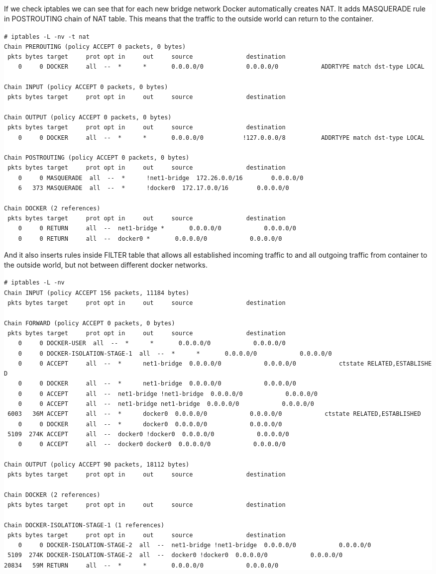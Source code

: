 If we check iptables we can see that for each new bridge network Docker automatically creates NAT. It adds MASQUERADE rule in POSTROUTING chain of NAT table. This means that the traffic to the outside world can return to the container.

```
# iptables -L -nv -t nat
Chain PREROUTING (policy ACCEPT 0 packets, 0 bytes)
 pkts bytes target     prot opt in     out     source               destination
    0     0 DOCKER     all  --  *      *       0.0.0.0/0            0.0.0.0/0            ADDRTYPE match dst-type LOCAL

Chain INPUT (policy ACCEPT 0 packets, 0 bytes)
 pkts bytes target     prot opt in     out     source               destination

Chain OUTPUT (policy ACCEPT 0 packets, 0 bytes)
 pkts bytes target     prot opt in     out     source               destination
    0     0 DOCKER     all  --  *      *       0.0.0.0/0           !127.0.0.0/8          ADDRTYPE match dst-type LOCAL

Chain POSTROUTING (policy ACCEPT 0 packets, 0 bytes)
 pkts bytes target     prot opt in     out     source               destination
    0     0 MASQUERADE  all  --  *      !net1-bridge  172.26.0.0/16        0.0.0.0/0
    6   373 MASQUERADE  all  --  *      !docker0  172.17.0.0/16        0.0.0.0/0

Chain DOCKER (2 references)
 pkts bytes target     prot opt in     out     source               destination
    0     0 RETURN     all  --  net1-bridge *       0.0.0.0/0            0.0.0.0/0
    0     0 RETURN     all  --  docker0 *       0.0.0.0/0            0.0.0.0/0
```

And it also inserts rules inside FILTER table that allows all established incoming traffic to and all outgoing traffic from container to the outside world, but not between different docker networks.
```
# iptables -L -nv
Chain INPUT (policy ACCEPT 156 packets, 11184 bytes)
 pkts bytes target     prot opt in     out     source               destination

Chain FORWARD (policy ACCEPT 0 packets, 0 bytes)
 pkts bytes target     prot opt in     out     source               destination
    0     0 DOCKER-USER  all  --  *      *       0.0.0.0/0            0.0.0.0/0
    0     0 DOCKER-ISOLATION-STAGE-1  all  --  *      *       0.0.0.0/0            0.0.0.0/0
    0     0 ACCEPT     all  --  *      net1-bridge  0.0.0.0/0            0.0.0.0/0            ctstate RELATED,ESTABLISHED
    0     0 DOCKER     all  --  *      net1-bridge  0.0.0.0/0            0.0.0.0/0
    0     0 ACCEPT     all  --  net1-bridge !net1-bridge  0.0.0.0/0            0.0.0.0/0
    0     0 ACCEPT     all  --  net1-bridge net1-bridge  0.0.0.0/0            0.0.0.0/0
 6003   36M ACCEPT     all  --  *      docker0  0.0.0.0/0            0.0.0.0/0            ctstate RELATED,ESTABLISHED
    0     0 DOCKER     all  --  *      docker0  0.0.0.0/0            0.0.0.0/0
 5109  274K ACCEPT     all  --  docker0 !docker0  0.0.0.0/0            0.0.0.0/0
    0     0 ACCEPT     all  --  docker0 docker0  0.0.0.0/0            0.0.0.0/0

Chain OUTPUT (policy ACCEPT 90 packets, 18112 bytes)
 pkts bytes target     prot opt in     out     source               destination

Chain DOCKER (2 references)
 pkts bytes target     prot opt in     out     source               destination

Chain DOCKER-ISOLATION-STAGE-1 (1 references)
 pkts bytes target     prot opt in     out     source               destination
    0     0 DOCKER-ISOLATION-STAGE-2  all  --  net1-bridge !net1-bridge  0.0.0.0/0            0.0.0.0/0
 5109  274K DOCKER-ISOLATION-STAGE-2  all  --  docker0 !docker0  0.0.0.0/0            0.0.0.0/0
20834   59M RETURN     all  --  *      *       0.0.0.0/0            0.0.0.0/0

```